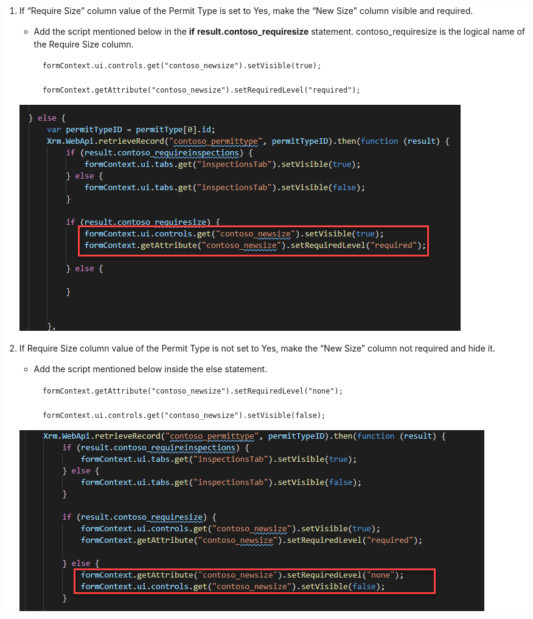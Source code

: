 1. If “Require Size” column value of the Permit Type is set to Yes, make the “New Size” column visible and required.

	- Add the script mentioned below in the **if** **result.contoso_requiresize** statement. contoso_requiresize is the logical name of the Require Size column.

            formContext.ui.controls.get("contoso_newsize").setVisible(true);

            formContext.getAttribute("contoso_newsize").setRequiredLevel("required");

    ![Show column and make it required script - screenshot](../images/L08/mod-01-client-scripting-54.png)

1. If Require Size column value of the Permit Type is not set to Yes, make the “New Size” column not required and hide it.

	- Add the script mentioned below inside the else statement.

            formContext.getAttribute("contoso_newsize").setRequiredLevel("none");

            formContext.ui.controls.get("contoso_newsize").setVisible(false);

    ![Remove requirement and hide column script - screenshot](../images/L08/mod-01-client-scripting-55.png)
